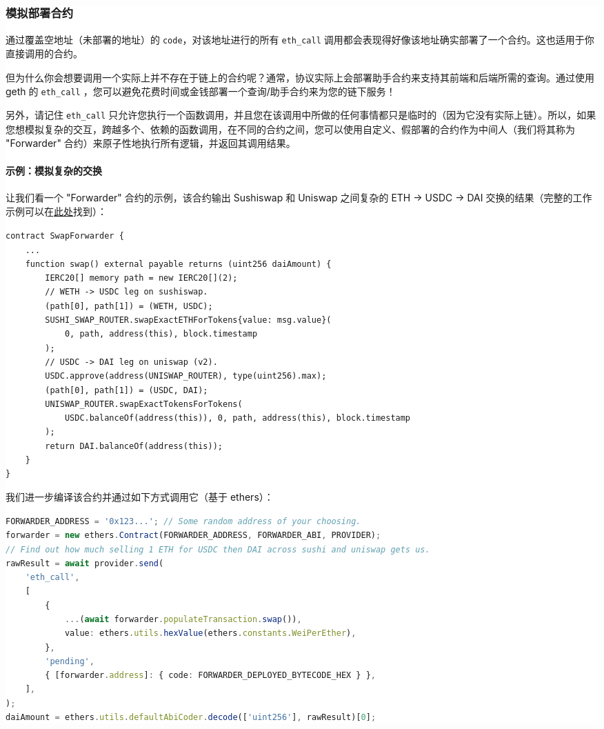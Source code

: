 
### 模拟部署合约

通过覆盖空地址（未部署的地址）的 `code`，对该地址进行的所有 `eth_call` 调用都会表现得好像该地址确实部署了一个合约。这也适用于你直接调用的合约。

但为什么你会想要调用一个实际上并不存在于链上的合约呢？通常，协议实际上会部署助手合约来支持其前端和后端所需的查询。通过使用 geth 的 `eth_call` ，您可以避免花费时间或金钱部署一个查询/助手合约来为您的链下服务！

另外，请记住 `eth_call` 只允许您执行一个函数调用，并且您在该调用中所做的任何事情都只是临时的（因为它没有实际上链）。所以，如果您想模拟复杂的交互，跨越多个、依赖的函数调用，在不同的合约之间，您可以使用自定义、假部署的合约作为中间人（我们将其称为 "Forwarder" 合约）来原子性地执行所有逻辑，并返回其调用结果。

#### 示例：模拟复杂的交换
让我们看一个 "Forwarder" 合约的示例，该合约输出 Sushiswap 和 Uniswap 之间复杂的 ETH -> USDC -> DAI 交换的结果（完整的工作示例可以在[此处](./swap-forwarder/)找到）：


```solidity
contract SwapForwarder {
    ...
    function swap() external payable returns (uint256 daiAmount) {
        IERC20[] memory path = new IERC20[](2);
        // WETH -> USDC leg on sushiswap.
        (path[0], path[1]) = (WETH, USDC);
        SUSHI_SWAP_ROUTER.swapExactETHForTokens{value: msg.value}(
            0, path, address(this), block.timestamp
        );
        // USDC -> DAI leg on uniswap (v2).
        USDC.approve(address(UNISWAP_ROUTER), type(uint256).max);
        (path[0], path[1]) = (USDC, DAI);
        UNISWAP_ROUTER.swapExactTokensForTokens(
            USDC.balanceOf(address(this)), 0, path, address(this), block.timestamp
        );
        return DAI.balanceOf(address(this));
    }
}
```

我们进一步编译该合约并通过如下方式调用它（基于 ethers）：
```ts
FORWARDER_ADDRESS = '0x123...'; // Some random address of your choosing.
forwarder = new ethers.Contract(FORWARDER_ADDRESS, FORWARDER_ABI, PROVIDER);
// Find out how much selling 1 ETH for USDC then DAI across sushi and uniswap gets us.
rawResult = await provider.send(
    'eth_call',
    [
        {
            ...(await forwarder.populateTransaction.swap()),
            value: ethers.utils.hexValue(ethers.constants.WeiPerEther),
        },
        'pending',
        { [forwarder.address]: { code: FORWARDER_DEPLOYED_BYTECODE_HEX } },
    ],
);
daiAmount = ethers.utils.defaultAbiCoder.decode(['uint256'], rawResult)[0];
```
